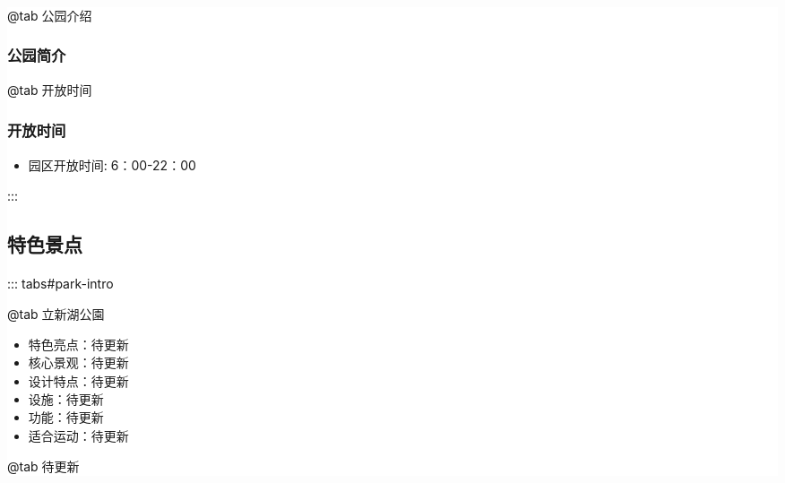 @tab 公园介绍
### 公园简介
@tab 开放时间
### 开放时间
- 园区开放时间: 6：00-22：00

:::

## 特色景点

::: tabs#park-intro

@tab 立新湖公園
<ImageCard
image="https://cgj.sz.gov.cn/images/index20230710_1.png"
    title="立新湖公園"
    description="立新湖公園（一、二期）最明顯的標誌必不可少的就是面積1.2萬平方米的水庫，環繞立新湖的周圍有8.8km的綠道，以及錯落有致的棧道，在棧道上游走散步或在綠道上跑步、騎單車均是一流的享受。景觀長廊充分利用地形，結合立新北路而改造，透過設置綠道、沿著湖泊步道、木棧道等，讓人們感受到不同的臨水景觀特色。景觀長廊主體工程對外開放後，吸引眾多遊人漫步在湖畔的景觀長廊上，醉心於棧橋、淺灘、椰樹、長亭之間，感受著鬧市中別樣風景帶來的美好心情。這座生態景觀城，在秋日陽光的照耀下，滿湖碧綠下隨處可見小魚兒歡快地遊著，白鷺旁若無人地守候在水草邊，生態景觀令人賞心悅目。 此外，立新湖文創享夢公園位於稔山二路8號（立新湖二期範圍內），分為一二兩層，一樓有小型圖書館、香料餐吧、瑜伽館等，二樓樓頂種植了檸檬、柚子、香料、香瓜等豐富的植物，可供給一樓門店以及活動所需，也可供遊客觀賞、學習；這既是一個兩岸文化交流項目，也是一個產業項目。園區設施完善，據了解，園區每年會舉行創意十二月、立新湖音樂會以及中國漢字藝術節等多場活動，在立新湖周圍進行創意集市，以“文化＋創意”的形式，讓立新湖畔的居民在欣賞自然美景的同時，豐富業餘生活，接受藝術的熏陶。 在立新湖公園（三、四期）內，簡閱書吧前，沿湖畔建設，打造立新湖月季園，透過月季不同色系及表現形式來展示月季的特點，打造一個開放式，休閒、舒適的月季園，月季園佔地約2000㎡，月栽面積約1121.8707萬個植園。因利用地形起伏融合週邊棧道及綠道引導群眾從高、遠、深三方面進行立體觀賞，使花田富有層次感，因此吸引廣大市民遊人駐足觀賞、拍照留影。 2020年7月30日下午，福永街道舉行簡短而隆重的城市公共藝術景觀「立新湖賦/傳奇」落成揭幕儀式，是著名辭賦家、書畫家、詩人顏其麟為其作《立新湖賦》，著名雕塑家穆歷冰將《立新湖賦》用現代藝術形式雕刻在玻璃上，打造成一座深涵。賦在湖中，湖在賦裡。晶瑩清透的「立新湖賦/傳奇」雕塑主體與波光灩的立新湖相映成趣，成為福永街道城市文化藝術新地標。"
    date=""
    author="深圳政府在線"
/>


- 特色亮点：待更新
- 核心景观：待更新
- 设计特点：待更新
- 设施：待更新
- 功能：待更新
- 适合运动：待更新

@tab 待更新
<ImageCard
image="https://cgj.sz.gov.cn/images/index20230710_1.png"
    title="立新湖公園"
    description="立新湖公園（一、二期）最明顯的標誌必不可少的就是面積1.2萬平方米的水庫，環繞立新湖的周圍有8.8km的綠道，以及錯落有致的棧道，在棧道上游走散步或在綠道上跑步、騎單車均是一流的享受。景觀長廊充分利用地形，結合立新北路而改造，透過設置綠道、沿著湖泊步道、木棧道等，讓人們感受到不同的臨水景觀特色。景觀長廊主體工程對外開放後，吸引眾多遊人漫步在湖畔的景觀長廊上，醉心於棧橋、淺灘、椰樹、長亭之間，感受著鬧市中別樣風景帶來的美好心情。這座生態景觀城，在秋日陽光的照耀下，滿湖碧綠下隨處可見小魚兒歡快地遊著，白鷺旁若無人地守候在水草邊，生態景觀令人賞心悅目。 此外，立新湖文創享夢公園位於稔山二路8號（立新湖二期範圍內），分為一二兩層，一樓有小型圖書館、香料餐吧、瑜伽館等，二樓樓頂種植了檸檬、柚子、香料、香瓜等豐富的植物，可供給一樓門店以及活動所需，也可供遊客觀賞、學習；這既是一個兩岸文化交流項目，也是一個產業項目。園區設施完善，據了解，園區每年會舉行創意十二月、立新湖音樂會以及中國漢字藝術節等多場活動，在立新湖周圍進行創意集市，以“文化＋創意”的形式，讓立新湖畔的居民在欣賞自然美景的同時，豐富業餘生活，接受藝術的熏陶。 在立新湖公園（三、四期）內，簡閱書吧前，沿湖畔建設，打造立新湖月季園，透過月季不同色系及表現形式來展示月季的特點，打造一個開放式，休閒、舒適的月季園，月季園佔地約2000㎡，月栽面積約1121.8707萬個植園。因利用地形起伏融合週邊棧道及綠道引導群眾從高、遠、深三方面進行立體觀賞，使花田富有層次感，因此吸引廣大市民遊人駐足觀賞、拍照留影。 2020年7月30日下午，福永街道舉行簡短而隆重的城市公共藝術景觀「立新湖賦/傳奇」落成揭幕儀式，是著名辭賦家、書畫家、詩人顏其麟為其作《立新湖賦》，著名雕塑家穆歷冰將《立新湖賦》用現代藝術形式雕刻在玻璃上，打造成一座深涵。賦在湖中，湖在賦裡。晶瑩清透的「立新湖賦/傳奇」雕塑主體與波光灩的立新湖相映成趣，成為福永街道城市文化藝術新地標。"
    date=""
    author="深圳政府在線"
/>
